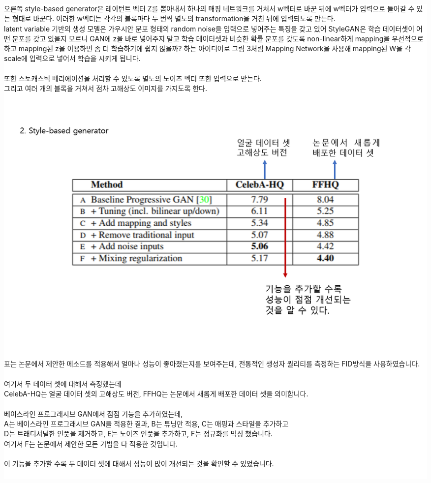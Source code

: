 오른쪽 style-based generator은 레이턴트 벡터 Z를 뽑아내서 하나의 매핑 네트워크를 거쳐서 w벡터로 바꾼 뒤에 w벡터가 입력으로 들어갈 수 있는 형태로 바꾼다. 이러한 w벡터는 각각의 블록마다 두 번씩 별도의 transformation을 거친 뒤에 입력되도록 만든다.<br>
latent variable 기반의 생성 모델은 가우시안 분포 형태의 random noise을 입력으로 넣어주는 특징을 갖고 있어 StyleGAN은 학습 데이터셋이 어떤 분포를 갖고 있을지 모르니 GAN에 z을 바로 넣어주지 말고 학습 데이터셋과 비슷한 확률 분포를 갖도록 non-linear하게 mapping을 우선적으로 하고 mapping된 z을 이용하면 좀 더 학습하기에 쉽지 않을까? 하는 아이디어로 그림 3처럼 Mapping Network을 사용해 mapping된 W을 각 scale에 입력으로 넣어서 학습을 시키게 됩니다.<br><br>
또한 스토캐스틱 베리에이션을 처리할 수 있도록 별도의 노이즈 벡터 또한 입력으로 받는다.<br>
그리고 여러 개의 블록을 거쳐서 점차 고해상도 이미지를 가지도록 한다.<br> <br>


<img src="/img/styleGAN_9.png" width="900" height="500"> <br>
표는 논문에서 제안한 메소드를 적용해서 얼마나 성능이 좋아졌는지를 보여주는데, 전통적인 생성자 퀄리티를 측정하는 FID방식을 사용하였습니다.<br>
<br>
여기서 두 데이터 셋에 대해서 측정했는데<br>
CelebA-HQ는 얼굴 데이터 셋의 고해상도 버전, FFHQ는 논문에서 새롭게 배포한 데이터 셋을 의미합니다.<br>
<br>
베이스라인 프로그래시브 GAN에서 점점 기능을 추가하였는데,<br>
A는 베이스라인 프로그래시브 GAN을 적용한 결과, B는 튜닝만 적용, C는 매핑과 스타일을 추가하고<br>
D는 트래디셔널한 인풋을 제거하고, E는 노이즈 인풋을 추가하고, F는 정규화를 믹싱 했습니다.<br>
여기서 F는 논문에서 제안한 모든 기법을 다 적용한 것입니다.<br>
<br>
이 기능을 추가할 수록 두 데이터 셋에 대해서 성능이 많이 개선되는 것을 확인할 수 있었습니다.<br>
<br>

